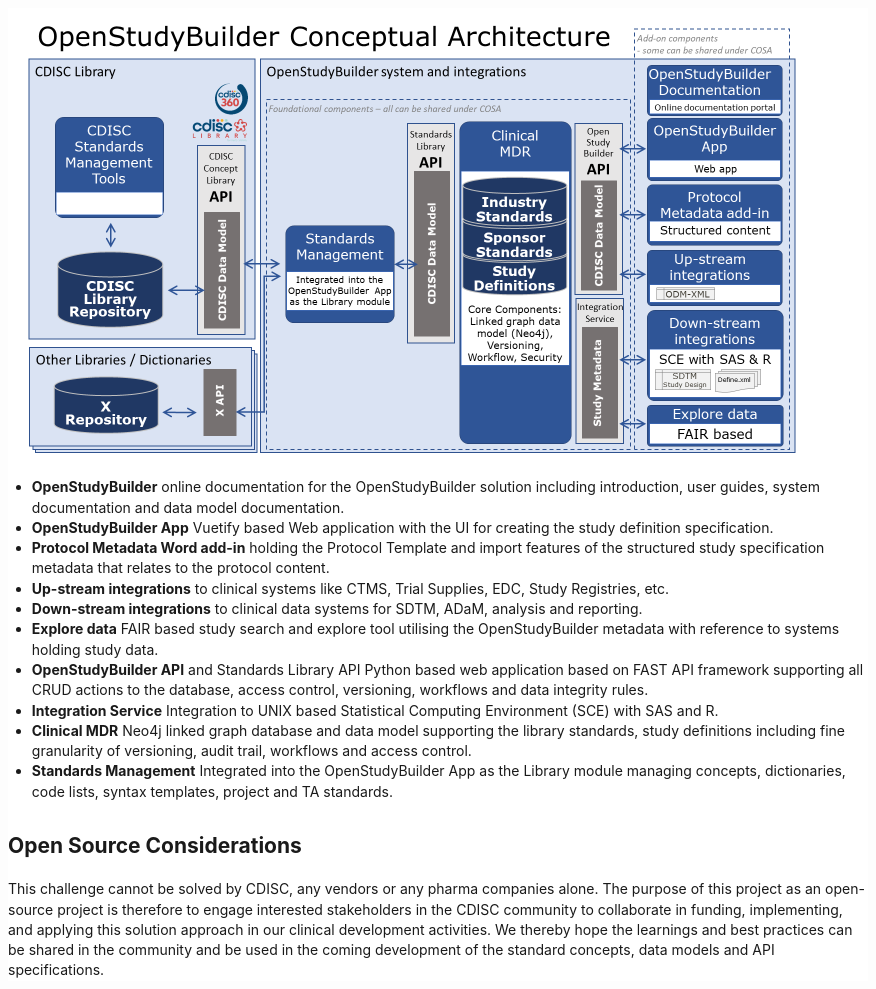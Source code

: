 ![Diagram of conceptual design](./img/studyBuilderDesign.png)

* **OpenStudyBuilder** online documentation for the OpenStudyBuilder solution including introduction, user guides, system documentation and data model documentation.
* **OpenStudyBuilder App** Vuetify based Web application with the UI for creating the study definition specification.
* **Protocol Metadata Word add-in** holding the Protocol Template and import features of the structured study specification metadata that relates to the protocol content.
* **Up-stream integrations** to clinical systems like CTMS, Trial Supplies, EDC, Study Registries, etc.
* **Down-stream integrations** to clinical data systems for SDTM, ADaM, analysis and reporting.
* **Explore data** FAIR based study search and explore tool utilising the OpenStudyBuilder metadata with reference to systems holding study data.
* **OpenStudyBuilder API** and Standards Library API Python based web application based on FAST API framework supporting all CRUD actions to the database, access control, versioning, workflows and data integrity rules.
* **Integration Service** Integration to UNIX based Statistical Computing Environment (SCE) with SAS and R.
* **Clinical MDR** Neo4j linked graph database and data model supporting the library standards, study definitions including fine granularity of versioning, audit trail, workflows and access control.
* **Standards Management** Integrated into the OpenStudyBuilder App as the Library module managing concepts, dictionaries, code lists, syntax templates, project and TA standards.


## Open Source Considerations

This challenge cannot be solved by CDISC, any vendors or any pharma companies alone. The purpose of this project as an open-source project is therefore to engage interested stakeholders in the CDISC community to collaborate in funding, implementing, and applying this solution approach in our clinical development activities. We thereby hope the learnings and best practices can be shared in the community and be used in the coming development of the standard concepts, data models and API specifications.
